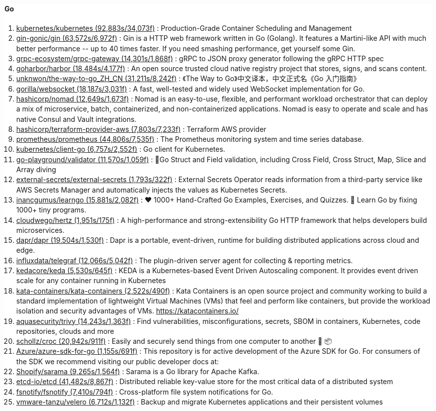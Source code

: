 #### Go
1. [kubernetes/kubernetes (92,883s/34,073f)](https://github.com/kubernetes/kubernetes) : Production-Grade Container Scheduling and Management
2. [gin-gonic/gin (63,572s/6,972f)](https://github.com/gin-gonic/gin) : Gin is a HTTP web framework written in Go (Golang). It features a Martini-like API with much better performance -- up to 40 times faster. If you need smashing performance, get yourself some Gin.
3. [grpc-ecosystem/grpc-gateway (14,301s/1,868f)](https://github.com/grpc-ecosystem/grpc-gateway) : gRPC to JSON proxy generator following the gRPC HTTP spec
4. [goharbor/harbor (18,484s/4,177f)](https://github.com/goharbor/harbor) : An open source trusted cloud native registry project that stores, signs, and scans content.
5. [unknwon/the-way-to-go_ZH_CN (31,211s/8,242f)](https://github.com/unknwon/the-way-to-go_ZH_CN) : 《The Way to Go》中文译本，中文正式名《Go 入门指南》
6. [gorilla/websocket (18,187s/3,031f)](https://github.com/gorilla/websocket) : A fast, well-tested and widely used WebSocket implementation for Go.
7. [hashicorp/nomad (12,649s/1,673f)](https://github.com/hashicorp/nomad) : Nomad is an easy-to-use, flexible, and performant workload orchestrator that can deploy a mix of microservice, batch, containerized, and non-containerized applications. Nomad is easy to operate and scale and has native Consul and Vault integrations.
8. [hashicorp/terraform-provider-aws (7,803s/7,233f)](https://github.com/hashicorp/terraform-provider-aws) : Terraform AWS provider
9. [prometheus/prometheus (44,806s/7,535f)](https://github.com/prometheus/prometheus) : The Prometheus monitoring system and time series database.
10. [kubernetes/client-go (6,757s/2,552f)](https://github.com/kubernetes/client-go) : Go client for Kubernetes.
11. [go-playground/validator (11,570s/1,059f)](https://github.com/go-playground/validator) : 💯Go Struct and Field validation, including Cross Field, Cross Struct, Map, Slice and Array diving
12. [external-secrets/external-secrets (1,793s/322f)](https://github.com/external-secrets/external-secrets) : External Secrets Operator reads information from a third-party service like AWS Secrets Manager and automatically injects the values as Kubernetes Secrets.
13. [inancgumus/learngo (15,881s/2,082f)](https://github.com/inancgumus/learngo) : ❤️ 1000+ Hand-Crafted Go Examples, Exercises, and Quizzes. 🚀 Learn Go by fixing 1000+ tiny programs.
14. [cloudwego/hertz (1,951s/175f)](https://github.com/cloudwego/hertz) : A high-performance and strong-extensibility Go HTTP framework that helps developers build microservices.
15. [dapr/dapr (19,504s/1,530f)](https://github.com/dapr/dapr) : Dapr is a portable, event-driven, runtime for building distributed applications across cloud and edge.
16. [influxdata/telegraf (12,066s/5,042f)](https://github.com/influxdata/telegraf) : The plugin-driven server agent for collecting & reporting metrics.
17. [kedacore/keda (5,530s/645f)](https://github.com/kedacore/keda) : KEDA is a Kubernetes-based Event Driven Autoscaling component. It provides event driven scale for any container running in Kubernetes
18. [kata-containers/kata-containers (2,522s/490f)](https://github.com/kata-containers/kata-containers) : Kata Containers is an open source project and community working to build a standard implementation of lightweight Virtual Machines (VMs) that feel and perform like containers, but provide the workload isolation and security advantages of VMs. https://katacontainers.io/
19. [aquasecurity/trivy (14,243s/1,363f)](https://github.com/aquasecurity/trivy) : Find vulnerabilities, misconfigurations, secrets, SBOM in containers, Kubernetes, code repositories, clouds and more
20. [schollz/croc (20,942s/911f)](https://github.com/schollz/croc) : Easily and securely send things from one computer to another 🐊 📦
21. [Azure/azure-sdk-for-go (1,155s/691f)](https://github.com/Azure/azure-sdk-for-go) : This repository is for active development of the Azure SDK for Go. For consumers of the SDK we recommend visiting our public developer docs at:
22. [Shopify/sarama (9,265s/1,564f)](https://github.com/Shopify/sarama) : Sarama is a Go library for Apache Kafka.
23. [etcd-io/etcd (41,482s/8,867f)](https://github.com/etcd-io/etcd) : Distributed reliable key-value store for the most critical data of a distributed system
24. [fsnotify/fsnotify (7,410s/794f)](https://github.com/fsnotify/fsnotify) : Cross-platform file system notifications for Go.
25. [vmware-tanzu/velero (6,712s/1,132f)](https://github.com/vmware-tanzu/velero) : Backup and migrate Kubernetes applications and their persistent volumes
